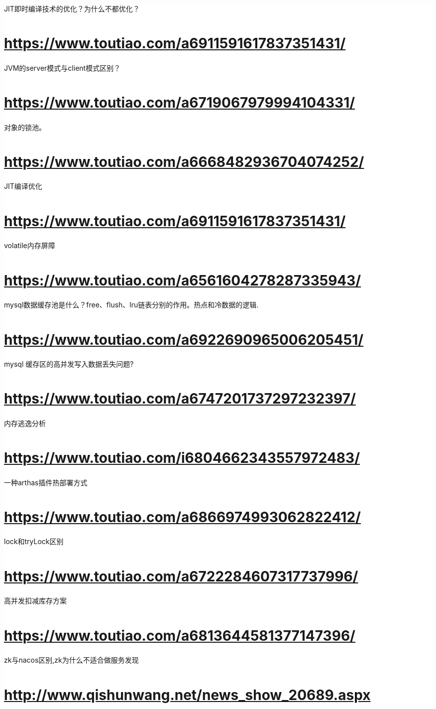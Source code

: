 JIT即时编译技术的优化？为什么不都优化？
# https://www.toutiao.com/a6911591617837351431/


JVM的server模式与client模式区别？
# https://www.toutiao.com/a6719067979994104331/

对象的锁池。
# https://www.toutiao.com/a6668482936704074252/


JIT编译优化
# https://www.toutiao.com/a6911591617837351431/

volatile内存屏障
# https://www.toutiao.com/a6561604278287335943/

mysql数据缓存池是什么？free、flush、lru链表分别的作用。热点和冷数据的逻辑.
# https://www.toutiao.com/a6922690965006205451/

mysql 缓存区的高并发写入数据丢失问题?
# https://www.toutiao.com/a6747201737297232397/

内存逃逸分析
# https://www.toutiao.com/i6804662343557972483/

一种arthas插件热部署方式
# https://www.toutiao.com/a6866974993062822412/


lock和tryLock区别
# https://www.toutiao.com/a6722284607317737996/

高并发扣减库存方案
# https://www.toutiao.com/a6813644581377147396/

zk与nacos区别,zk为什么不适合做服务发现
# http://www.qishunwang.net/news_show_20689.aspx
